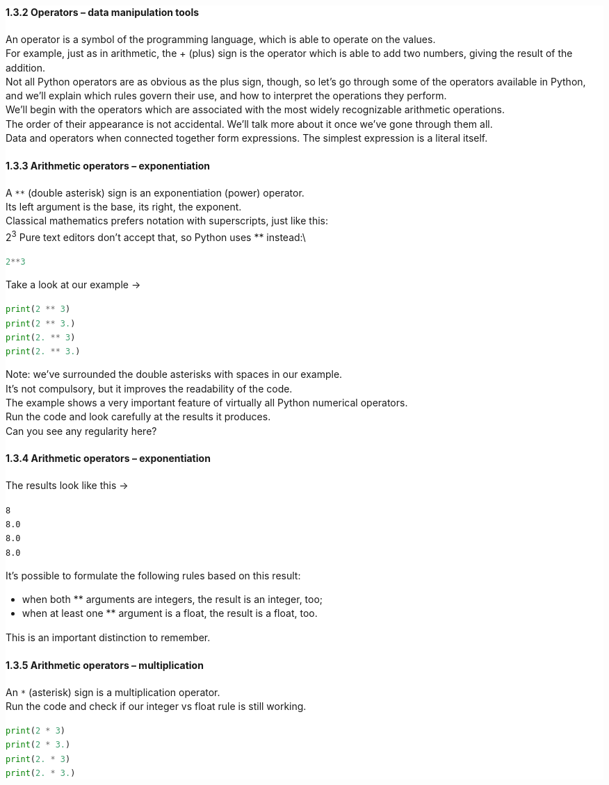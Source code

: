#### 1.3.2 Operators – data manipulation tools
An operator is a symbol of the programming language, which is able to operate on the values.\
For example, just as in arithmetic, the + (plus) sign is the operator which is able to add two numbers, giving the result of the addition.\
Not all Python operators are as obvious as the plus sign, though, so let’s go through some of the operators available in Python, and we’ll explain which rules govern their use, and how to interpret the operations they perform.\
We’ll begin with the operators which are associated with the most widely recognizable arithmetic operations.\
The order of their appearance is not accidental. We’ll talk more about it once we’ve gone through them all.\
Data and operators when connected together form expressions. The simplest expression is a literal itself.

#### 1.3.3 Arithmetic operators – exponentiation
A `**` (double asterisk) sign is an exponentiation (power) operator.\
Its left argument is the base, its right, the exponent.\
Classical mathematics prefers notation with superscripts, just like this:\
2<sup>3</sup>
Pure text editors don’t accept that, so Python uses ** instead:\
```py
2**3
```
Take a look at our example →
```py
print(2 ** 3)
print(2 ** 3.)
print(2. ** 3)
print(2. ** 3.)
```
Note: we’ve surrounded the double asterisks with spaces in our example.\
It’s not compulsory, but it improves the readability of the code.\
The example shows a very important feature of virtually all Python numerical operators.\
Run the code and look carefully at the results it produces.\
Can you see any regularity here?

#### 1.3.4 Arithmetic operators – exponentiation
The results look like this →
```
8
8.0
8.0
8.0
```
It’s possible to formulate the following rules based on this result:
- when both ** arguments are integers, the result is an integer, too;
- when at least one ** argument is a float, the result is a float, too.

This is an important distinction to remember.

#### 1.3.5 Arithmetic operators – multiplication
An `*` (asterisk) sign is a multiplication operator.\
Run the code and check if our integer vs float rule is still working.
```py
print(2 * 3)
print(2 * 3.)
print(2. * 3)
print(2. * 3.)
```
